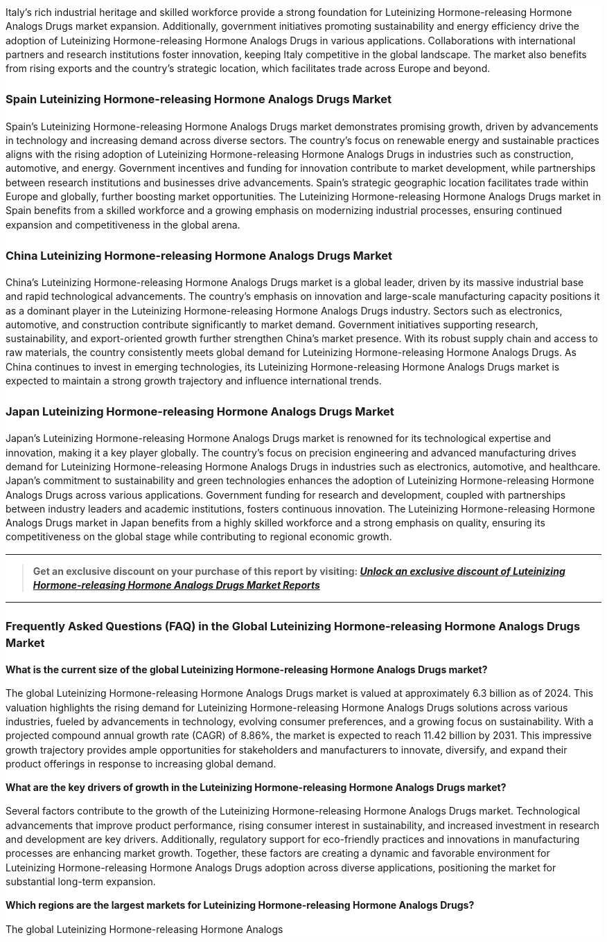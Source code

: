 Italy&rsquo;s rich industrial heritage and skilled workforce provide a strong foundation for Luteinizing Hormone-releasing Hormone Analogs Drugs market expansion. Additionally, government initiatives promoting sustainability and energy efficiency drive the adoption of Luteinizing Hormone-releasing Hormone Analogs Drugs in various applications. Collaborations with international partners and research institutions foster innovation, keeping Italy competitive in the global landscape. The market also benefits from rising exports and the country&rsquo;s strategic location, which facilitates trade across Europe and beyond.</p><h3>Spain Luteinizing Hormone-releasing Hormone Analogs Drugs Market</h3><p>Spain&rsquo;s Luteinizing Hormone-releasing Hormone Analogs Drugs market demonstrates promising growth, driven by advancements in technology and increasing demand across diverse sectors. The country&rsquo;s focus on renewable energy and sustainable practices aligns with the rising adoption of Luteinizing Hormone-releasing Hormone Analogs Drugs in industries such as construction, automotive, and energy. Government incentives and funding for innovation contribute to market development, while partnerships between research institutions and businesses drive advancements. Spain&rsquo;s strategic geographic location facilitates trade within Europe and globally, further boosting market opportunities. The Luteinizing Hormone-releasing Hormone Analogs Drugs market in Spain benefits from a skilled workforce and a growing emphasis on modernizing industrial processes, ensuring continued expansion and competitiveness in the global arena.</p><h3>China Luteinizing Hormone-releasing Hormone Analogs Drugs Market</h3><p>China&rsquo;s Luteinizing Hormone-releasing Hormone Analogs Drugs market is a global leader, driven by its massive industrial base and rapid technological advancements. The country&rsquo;s emphasis on innovation and large-scale manufacturing capacity positions it as a dominant player in the Luteinizing Hormone-releasing Hormone Analogs Drugs industry. Sectors such as electronics, automotive, and construction contribute significantly to market demand. Government initiatives supporting research, sustainability, and export-oriented growth further strengthen China&rsquo;s market presence. With its robust supply chain and access to raw materials, the country consistently meets global demand for Luteinizing Hormone-releasing Hormone Analogs Drugs. As China continues to invest in emerging technologies, its Luteinizing Hormone-releasing Hormone Analogs Drugs market is expected to maintain a strong growth trajectory and influence international trends.</p><h3>Japan Luteinizing Hormone-releasing Hormone Analogs Drugs Market</h3><p>Japan&rsquo;s Luteinizing Hormone-releasing Hormone Analogs Drugs market is renowned for its technological expertise and innovation, making it a key player globally. The country&rsquo;s focus on precision engineering and advanced manufacturing drives demand for Luteinizing Hormone-releasing Hormone Analogs Drugs in industries such as electronics, automotive, and healthcare. Japan&rsquo;s commitment to sustainability and green technologies enhances the adoption of Luteinizing Hormone-releasing Hormone Analogs Drugs across various applications. Government funding for research and development, coupled with partnerships between industry leaders and academic institutions, fosters continuous innovation. The Luteinizing Hormone-releasing Hormone Analogs Drugs market in Japan benefits from a highly skilled workforce and a strong emphasis on quality, ensuring its competitiveness on the global stage while contributing to regional economic growth.</p><hr /><blockquote><p><strong>Get an exclusive discount on your purchase of this report by visiting: <em><a href="://marketresearchpulse.com/ask-for-discount/150083?utm_source=Github&amp;utm_medium=0116">Unlock an exclusive discount of Luteinizing Hormone-releasing Hormone Analogs Drugs Market Reports</a></em>&nbsp;</strong></p></blockquote><hr /><h3>Frequently Asked Questions (FAQ) in the Global Luteinizing Hormone-releasing Hormone Analogs Drugs Market</h3><p><strong>What is the current size of the global Luteinizing Hormone-releasing Hormone Analogs Drugs market?</strong></p><p>The global Luteinizing Hormone-releasing Hormone Analogs Drugs market is valued at approximately 6.3 billion as of 2024. This valuation highlights the rising demand for Luteinizing Hormone-releasing Hormone Analogs Drugs solutions across various industries, fueled by advancements in technology, evolving consumer preferences, and a growing focus on sustainability. With a projected compound annual growth rate (CAGR) of 8.86%, the market is expected to reach 11.42 billion by 2031. This impressive growth trajectory provides ample opportunities for stakeholders and manufacturers to innovate, diversify, and expand their product offerings in response to increasing global demand.</p><p><strong>What are the key drivers of growth in the Luteinizing Hormone-releasing Hormone Analogs Drugs market?</strong></p><p>Several factors contribute to the growth of the Luteinizing Hormone-releasing Hormone Analogs Drugs market. Technological advancements that improve product performance, rising consumer interest in sustainability, and increased investment in research and development are key drivers. Additionally, regulatory support for eco-friendly practices and innovations in manufacturing processes are enhancing market growth. Together, these factors are creating a dynamic and favorable environment for Luteinizing Hormone-releasing Hormone Analogs Drugs adoption across diverse applications, positioning the market for substantial long-term expansion.</p><p><strong>Which regions are the largest markets for Luteinizing Hormone-releasing Hormone Analogs Drugs?</strong></p><p>The global Luteinizing Hormone-releasing Hormone Analogs